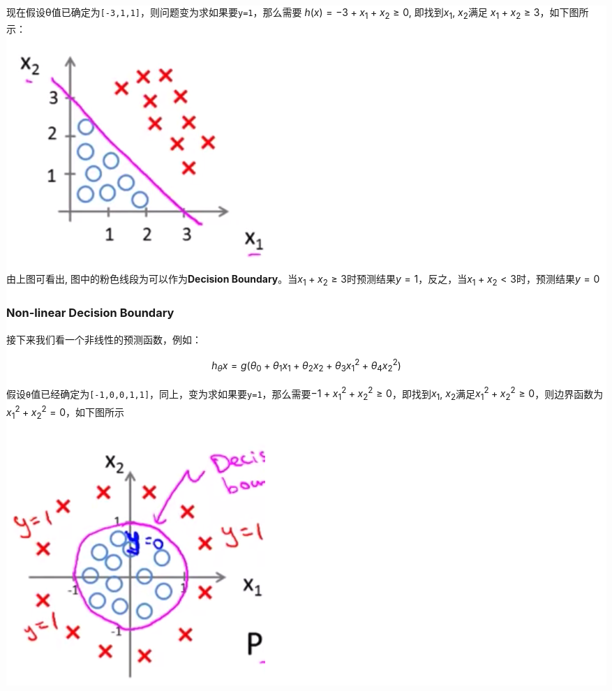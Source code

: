 现在假设θ值已确定为`[-3,1,1]`，则问题变为求如果要`y=1`，那么需要 $h(x) = -3 + x_1+x_2 ≥ 0$, 即找到$x_1$, $x_2$满足 $x_1 + x_2 ≥ 3$，如下图所示：

![](/assets/images/2017/09/ml-lr-1.png)

由上图可看出, 图中的粉色线段为可以作为**Decision Boundary**。当$x_1 + x_2 ≥ 3$时预测结果$y=1$，反之，当$x_1 + x_2 < 3$时，预测结果$y=0$

### Non-linear Decision Boundary

接下来我们看一个非线性的预测函数，例如：

$$
h_{\theta}x = g(\theta_0 + \theta_1x_1 + \theta_2x_2 + \theta_3x_1{^2} + \theta_4x_2{^2})
$$

假设`θ`值已经确定为`[-1,0,0,1,1]`，同上，变为求如果要`y=1`，那么需要$-1 + x_1{^2} + x_2{^2} ≥ 0$，即找到$x_1$, $x_2$满足$x_1^2 + x_2^2 ≥ 0$，则边界函数为$x_1^2 + x_2^2 = 0$，如下图所示

![](/assets/images/2017/09/ml-lr-2.png)
